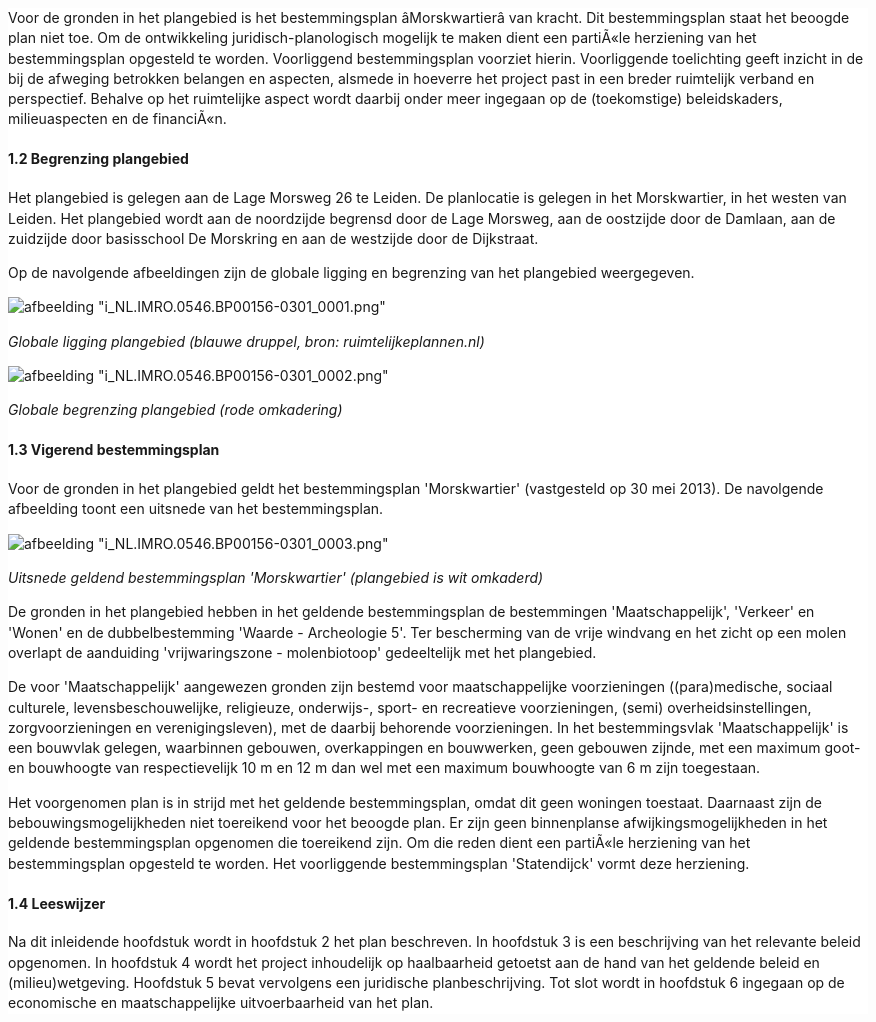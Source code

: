 Voor de gronden in het plangebied is het bestemmingsplan âMorskwartierâ van kracht. Dit bestemmingsplan staat het beoogde plan niet toe. Om de ontwikkeling juridisch\-planologisch mogelijk te maken dient een partiÃ«le herziening van het bestemmingsplan opgesteld te worden. Voorliggend bestemmingsplan voorziet hierin. Voorliggende toelichting geeft inzicht in de bij de afweging betrokken belangen en aspecten, alsmede in hoeverre het project past in een breder ruimtelijk verband en perspectief. Behalve op het ruimtelijke aspect wordt daarbij onder meer ingegaan op de (toekomstige) beleidskaders, milieuaspecten en de financiÃ«n.

#### 1\.2 Begrenzing plangebied

Het plangebied is gelegen aan de Lage Morsweg 26 te Leiden. De planlocatie is gelegen in het Morskwartier, in het westen van Leiden. Het plangebied wordt aan de noordzijde begrensd door de Lage Morsweg, aan de oostzijde door de Damlaan, aan de zuidzijde door basisschool De Morskring en aan de westzijde door de Dijkstraat.

Op de navolgende afbeeldingen zijn de globale ligging en begrenzing van het plangebied weergegeven.

![afbeelding "i_NL.IMRO.0546.BP00156-0301_0001.png"](i_NL.IMRO.0546.BP00156-0301_0001.png)

*Globale ligging plangebied (blauwe druppel, bron: ruimtelijkeplannen.nl)*

![afbeelding "i_NL.IMRO.0546.BP00156-0301_0002.png"](i_NL.IMRO.0546.BP00156-0301_0002.png)

*Globale begrenzing plangebied (rode omkadering)*

#### 1\.3 Vigerend bestemmingsplan

Voor de gronden in het plangebied geldt het bestemmingsplan 'Morskwartier' (vastgesteld op 30 mei 2013\). De navolgende afbeelding toont een uitsnede van het bestemmingsplan.

![afbeelding "i_NL.IMRO.0546.BP00156-0301_0003.png"](i_NL.IMRO.0546.BP00156-0301_0003.png)

*Uitsnede geldend bestemmingsplan 'Morskwartier' (plangebied is wit omkaderd)*

De gronden in het plangebied hebben in het geldende bestemmingsplan de bestemmingen 'Maatschappelijk', 'Verkeer' en 'Wonen' en de dubbelbestemming 'Waarde \- Archeologie 5'. Ter bescherming van de vrije windvang en het zicht op een molen overlapt de aanduiding 'vrijwaringszone \- molenbiotoop' gedeeltelijk met het plangebied.

De voor 'Maatschappelijk' aangewezen gronden zijn bestemd voor maatschappelijke voorzieningen ((para)medische, sociaal culturele, levensbeschouwelijke, religieuze, onderwijs\-, sport\- en recreatieve voorzieningen, (semi) overheidsinstellingen, zorgvoorzieningen en verenigingsleven), met de daarbij behorende voorzieningen. In het bestemmingsvlak 'Maatschappelijk' is een bouwvlak gelegen, waarbinnen gebouwen, overkappingen en bouwwerken, geen gebouwen zijnde, met een maximum goot\- en bouwhoogte van respectievelijk 10 m en 12 m dan wel met een maximum bouwhoogte van 6 m zijn toegestaan.

Het voorgenomen plan is in strijd met het geldende bestemmingsplan, omdat dit geen woningen toestaat. Daarnaast zijn de bebouwingsmogelijkheden niet toereikend voor het beoogde plan. Er zijn geen binnenplanse afwijkingsmogelijkheden in het geldende bestemmingsplan opgenomen die toereikend zijn. Om die reden dient een partiÃ«le herziening van het bestemmingsplan opgesteld te worden. Het voorliggende bestemmingsplan 'Statendijck' vormt deze herziening.

#### 1\.4 Leeswijzer

Na dit inleidende hoofdstuk wordt in hoofdstuk 2 het plan beschreven. In hoofdstuk 3 is een beschrijving van het relevante beleid opgenomen. In hoofdstuk 4 wordt het project inhoudelijk op haalbaarheid getoetst aan de hand van het geldende beleid en (milieu)wetgeving. Hoofdstuk 5 bevat vervolgens een juridische planbeschrijving. Tot slot wordt in hoofdstuk 6 ingegaan op de economische en maatschappelijke uitvoerbaarheid van het plan.
